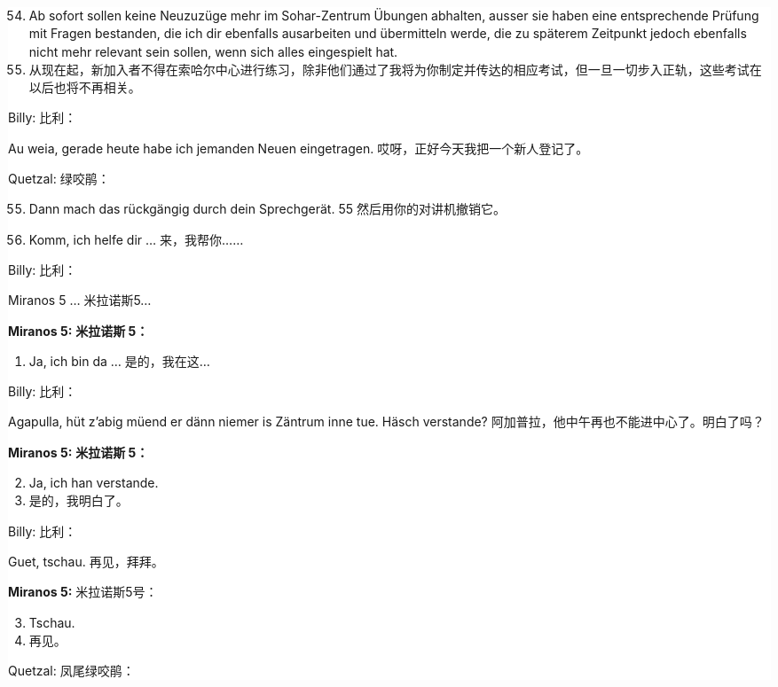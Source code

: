 54. Ab sofort sollen keine Neuzuzüge mehr im Sohar-Zentrum Übungen abhalten, ausser sie haben eine entsprechende Prüfung mit Fragen bestanden, die ich dir ebenfalls ausarbeiten und übermitteln werde, die zu späterem Zeitpunkt jedoch ebenfalls nicht mehr relevant sein sollen, wenn sich alles eingespielt hat.
54. 从现在起，新加入者不得在索哈尔中心进行练习，除非他们通过了我将为你制定并传达的相应考试，但一旦一切步入正轨，这些考试在以后也将不再相关。

Billy:
比利：

Au weia, gerade heute habe ich jemanden Neuen eingetragen.
哎呀，正好今天我把一个新人登记了。

Quetzal:
绿咬鹃：

55. Dann mach das rückgängig durch dein Sprechgerät.
55 然后用你的对讲机撤销它。

56. Komm, ich helfe dir …
来，我帮你……

Billy:
比利：

Miranos 5 …
米拉诺斯5…

**Miranos 5:**
**米拉诺斯 5：**

1. Ja, ich bin da …
是的，我在这…

Billy:
比利：

Agapulla, hüt z’abig müend er dänn niemer is Zäntrum inne tue. Häsch verstande?
阿加普拉，他中午再也不能进中心了。明白了吗？

**Miranos 5:**
**米拉诺斯 5：**

2. Ja, ich han verstande.
2. 是的，我明白了。

Billy:
比利：

Guet, tschau.
再见，拜拜。

**Miranos 5:**
米拉诺斯5号：

3. Tschau.
3. 再见。

Quetzal:
凤尾绿咬鹃：

